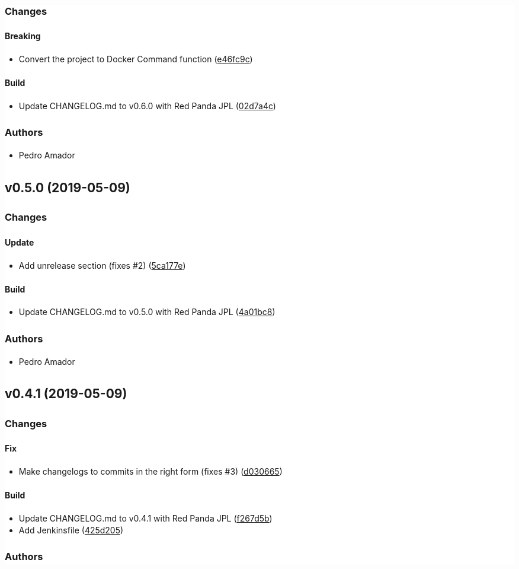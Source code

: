 ### Changes

#### Breaking

* Convert the project to Docker Command function ([e46fc9c](https://github.com/ayudadigital/dc-git-changelog-generator/commit/e46fc9c))

#### Build

* Update CHANGELOG.md to v0.6.0 with Red Panda JPL ([02d7a4c](https://github.com/ayudadigital/dc-git-changelog-generator/commit/02d7a4c))

### Authors

* Pedro Amador

## v0.5.0 (2019-05-09)

### Changes

#### Update

* Add unrelease section (fixes #2) ([5ca177e](https://github.com/ayudadigital/dc-git-changelog-generator/commit/5ca177e))

#### Build

* Update CHANGELOG.md to v0.5.0 with Red Panda JPL ([4a01bc8](https://github.com/ayudadigital/dc-git-changelog-generator/commit/4a01bc8))

### Authors

* Pedro Amador

## v0.4.1 (2019-05-09)

### Changes

#### Fix

* Make changelogs to commits in the right form (fixes #3) ([d030665](https://github.com/ayudadigital/dc-git-changelog-generator/commit/d030665))

#### Build

* Update CHANGELOG.md to v0.4.1 with Red Panda JPL ([f267d5b](https://github.com/ayudadigital/dc-git-changelog-generator/commit/f267d5b))
* Add Jenkinsfile ([425d205](https://github.com/ayudadigital/dc-git-changelog-generator/commit/425d205))

### Authors
